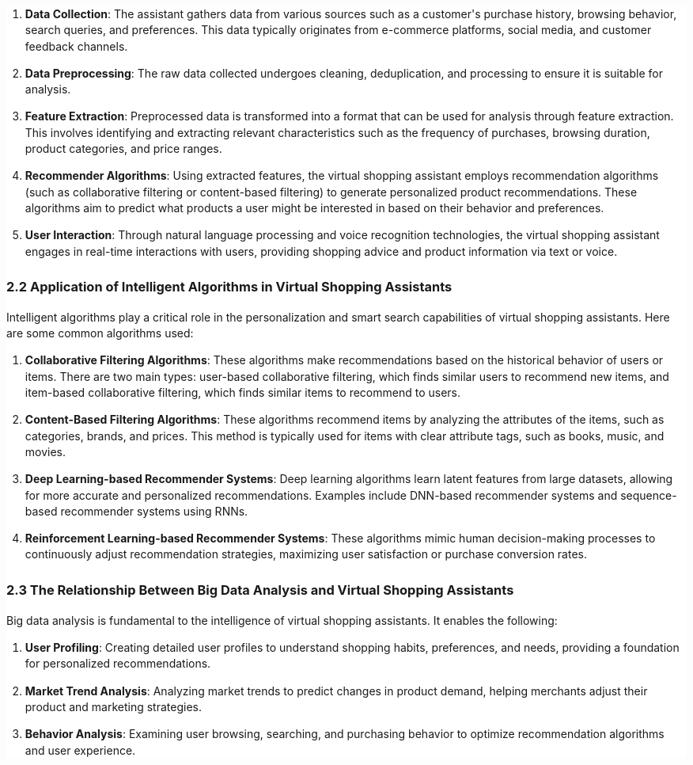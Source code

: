 1. **Data Collection**: The assistant gathers data from various sources such as a customer's purchase history, browsing behavior, search queries, and preferences. This data typically originates from e-commerce platforms, social media, and customer feedback channels.

2. **Data Preprocessing**: The raw data collected undergoes cleaning, deduplication, and processing to ensure it is suitable for analysis.

3. **Feature Extraction**: Preprocessed data is transformed into a format that can be used for analysis through feature extraction. This involves identifying and extracting relevant characteristics such as the frequency of purchases, browsing duration, product categories, and price ranges.

4. **Recommender Algorithms**: Using extracted features, the virtual shopping assistant employs recommendation algorithms (such as collaborative filtering or content-based filtering) to generate personalized product recommendations. These algorithms aim to predict what products a user might be interested in based on their behavior and preferences.

5. **User Interaction**: Through natural language processing and voice recognition technologies, the virtual shopping assistant engages in real-time interactions with users, providing shopping advice and product information via text or voice.

### 2.2 Application of Intelligent Algorithms in Virtual Shopping Assistants

Intelligent algorithms play a critical role in the personalization and smart search capabilities of virtual shopping assistants. Here are some common algorithms used:

1. **Collaborative Filtering Algorithms**: These algorithms make recommendations based on the historical behavior of users or items. There are two main types: user-based collaborative filtering, which finds similar users to recommend new items, and item-based collaborative filtering, which finds similar items to recommend to users.

2. **Content-Based Filtering Algorithms**: These algorithms recommend items by analyzing the attributes of the items, such as categories, brands, and prices. This method is typically used for items with clear attribute tags, such as books, music, and movies.

3. **Deep Learning-based Recommender Systems**: Deep learning algorithms learn latent features from large datasets, allowing for more accurate and personalized recommendations. Examples include DNN-based recommender systems and sequence-based recommender systems using RNNs.

4. **Reinforcement Learning-based Recommender Systems**: These algorithms mimic human decision-making processes to continuously adjust recommendation strategies, maximizing user satisfaction or purchase conversion rates.

### 2.3 The Relationship Between Big Data Analysis and Virtual Shopping Assistants

Big data analysis is fundamental to the intelligence of virtual shopping assistants. It enables the following:

1. **User Profiling**: Creating detailed user profiles to understand shopping habits, preferences, and needs, providing a foundation for personalized recommendations.

2. **Market Trend Analysis**: Analyzing market trends to predict changes in product demand, helping merchants adjust their product and marketing strategies.

3. **Behavior Analysis**: Examining user browsing, searching, and purchasing behavior to optimize recommendation algorithms and user experience.
